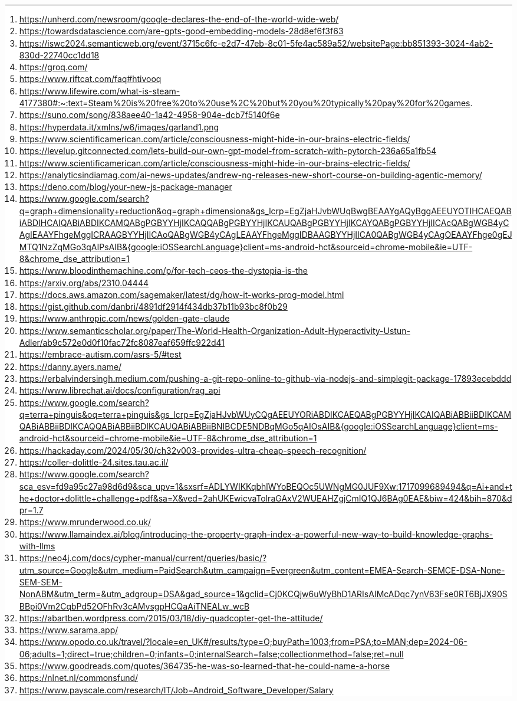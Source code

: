 


----
1. https://unherd.com/newsroom/google-declares-the-end-of-the-world-wide-web/
2. https://towardsdatascience.com/are-gpts-good-embedding-models-28d8ef6f3f63
3. https://iswc2024.semanticweb.org/event/3715c6fc-e2d7-47eb-8c01-5fe4ac589a52/websitePage:bb851393-3024-4ab2-830d-22740cc1dd18
4. https://groq.com/
5. https://www.riftcat.com/faq#htivooq
6. https://www.lifewire.com/what-is-steam-4177380#:~:text=Steam%20is%20free%20to%20use%2C%20but%20you%20typically%20pay%20for%20games.
7. https://suno.com/song/838aee40-1a42-4958-904e-dcb7f5140f6e
8. https://hyperdata.it/xmlns/w6/images/garland1.png
9. https://www.scientificamerican.com/article/consciousness-might-hide-in-our-brains-electric-fields/
10. https://levelup.gitconnected.com/lets-build-our-own-gpt-model-from-scratch-with-pytorch-236a65a1fb54
11. https://www.scientificamerican.com/article/consciousness-might-hide-in-our-brains-electric-fields/
12. https://analyticsindiamag.com/ai-news-updates/andrew-ng-releases-new-short-course-on-building-agentic-memory/
13. https://deno.com/blog/your-new-js-package-manager
14. https://www.google.com/search?q=graph+dimensionality+reduction&oq=graph+dimensiona&gs_lcrp=EgZjaHJvbWUqBwgBEAAYgAQyBggAEEUYOTIHCAEQABiABDIHCAIQABiABDIKCAMQABgPGBYYHjIKCAQQABgPGBYYHjIKCAUQABgPGBYYHjIKCAYQABgPGBYYHjIICAcQABgWGB4yCAgIEAAYFhgeMggICRAAGBYYHjIICAoQABgWGB4yCAgLEAAYFhgeMggIDBAAGBYYHjIICA0QABgWGB4yCAgOEAAYFhge0gEJMTQ1NzZqMGo3qAIPsAIB&{google:iOSSearchLanguage}client=ms-android-hct&sourceid=chrome-mobile&ie=UTF-8&chrome_dse_attribution=1
15. https://www.bloodinthemachine.com/p/for-tech-ceos-the-dystopia-is-the
16. https://arxiv.org/abs/2310.04444
17. https://docs.aws.amazon.com/sagemaker/latest/dg/how-it-works-prog-model.html
18. https://gist.github.com/danbri/4891df2914f434db37b11b93bc8f0b29
19. https://www.anthropic.com/news/golden-gate-claude
20. https://www.semanticscholar.org/paper/The-World-Health-Organization-Adult-Hyperactivity-Ustun-Adler/ab9c572e0d0f10fac72fc8087eaf659ffc922d41
21. https://embrace-autism.com/asrs-5/#test
22. https://danny.ayers.name/
23. https://erbalvindersingh.medium.com/pushing-a-git-repo-online-to-github-via-nodejs-and-simplegit-package-17893ecebddd
24. https://www.librechat.ai/docs/configuration/rag_api
25. https://www.google.com/search?q=terra+pinguis&oq=terra+pinguis&gs_lcrp=EgZjaHJvbWUyCQgAEEUYORiABDIKCAEQABgPGBYYHjIKCAIQABiABBiiBDIKCAMQABiABBiiBDIKCAQQABiABBiiBDIKCAUQABiABBiiBNIBCDE5NDBqMGo5qAIOsAIB&{google:iOSSearchLanguage}client=ms-android-hct&sourceid=chrome-mobile&ie=UTF-8&chrome_dse_attribution=1
26. https://hackaday.com/2024/05/30/ch32v003-provides-ultra-cheap-speech-recognition/
27. https://coller-dolittle-24.sites.tau.ac.il/
28. https://www.google.com/search?sca_esv=fd9a95c27a98d6d9&sca_upv=1&sxsrf=ADLYWIKKqbhlWYoBEQOc5UWNgMG0JUF9Xw:1717099689494&q=Ai+and+the+doctor+dolittle+challenge+pdf&sa=X&ved=2ahUKEwicvaTolraGAxV2WUEAHZgjCmIQ1QJ6BAg0EAE&biw=424&bih=870&dpr=1.7
29. https://www.mrunderwood.co.uk/
30. https://www.llamaindex.ai/blog/introducing-the-property-graph-index-a-powerful-new-way-to-build-knowledge-graphs-with-llms
31. https://neo4j.com/docs/cypher-manual/current/queries/basic/?utm_source=Google&utm_medium=PaidSearch&utm_campaign=Evergreen&utm_content=EMEA-Search-SEMCE-DSA-None-SEM-SEM-NonABM&utm_term=&utm_adgroup=DSA&gad_source=1&gclid=Cj0KCQjw6uWyBhD1ARIsAIMcADqc7ynV63Fse0RT6BjJX90SBBpi0Vm2CqbPd52OFhRv3cAMvsgpHCQaAiTNEALw_wcB
32. https://abartben.wordpress.com/2015/03/18/diy-quadcopter-get-the-attitude/
33. https://www.sarama.app/
34. https://www.opodo.co.uk/travel/?locale=en_UK#/results/type=O;buyPath=1003;from=PSA;to=MAN;dep=2024-06-06;adults=1;direct=true;children=0;infants=0;internalSearch=false;collectionmethod=false;ret=null
35. https://www.goodreads.com/quotes/364735-he-was-so-learned-that-he-could-name-a-horse
36. https://nlnet.nl/commonsfund/
37. https://www.payscale.com/research/IT/Job=Android_Software_Developer/Salary